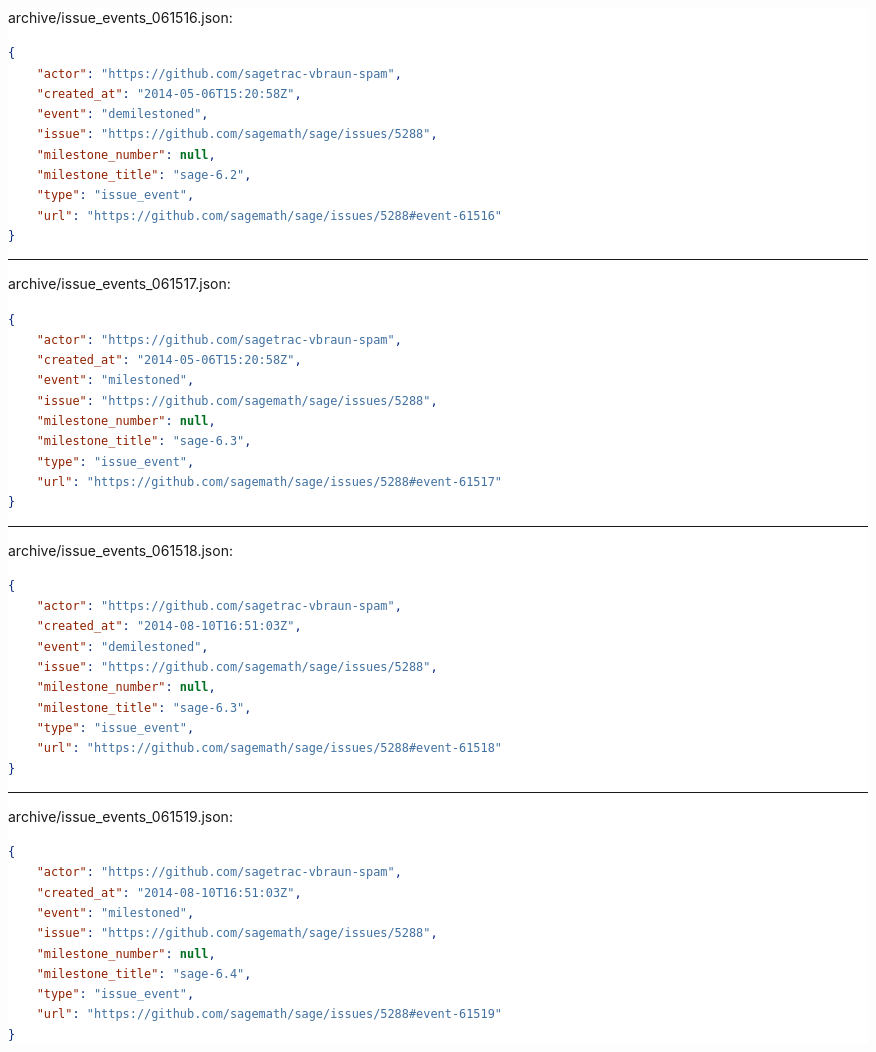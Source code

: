 archive/issue_events_061516.json:
```json
{
    "actor": "https://github.com/sagetrac-vbraun-spam",
    "created_at": "2014-05-06T15:20:58Z",
    "event": "demilestoned",
    "issue": "https://github.com/sagemath/sage/issues/5288",
    "milestone_number": null,
    "milestone_title": "sage-6.2",
    "type": "issue_event",
    "url": "https://github.com/sagemath/sage/issues/5288#event-61516"
}
```



---

archive/issue_events_061517.json:
```json
{
    "actor": "https://github.com/sagetrac-vbraun-spam",
    "created_at": "2014-05-06T15:20:58Z",
    "event": "milestoned",
    "issue": "https://github.com/sagemath/sage/issues/5288",
    "milestone_number": null,
    "milestone_title": "sage-6.3",
    "type": "issue_event",
    "url": "https://github.com/sagemath/sage/issues/5288#event-61517"
}
```



---

archive/issue_events_061518.json:
```json
{
    "actor": "https://github.com/sagetrac-vbraun-spam",
    "created_at": "2014-08-10T16:51:03Z",
    "event": "demilestoned",
    "issue": "https://github.com/sagemath/sage/issues/5288",
    "milestone_number": null,
    "milestone_title": "sage-6.3",
    "type": "issue_event",
    "url": "https://github.com/sagemath/sage/issues/5288#event-61518"
}
```



---

archive/issue_events_061519.json:
```json
{
    "actor": "https://github.com/sagetrac-vbraun-spam",
    "created_at": "2014-08-10T16:51:03Z",
    "event": "milestoned",
    "issue": "https://github.com/sagemath/sage/issues/5288",
    "milestone_number": null,
    "milestone_title": "sage-6.4",
    "type": "issue_event",
    "url": "https://github.com/sagemath/sage/issues/5288#event-61519"
}
```
